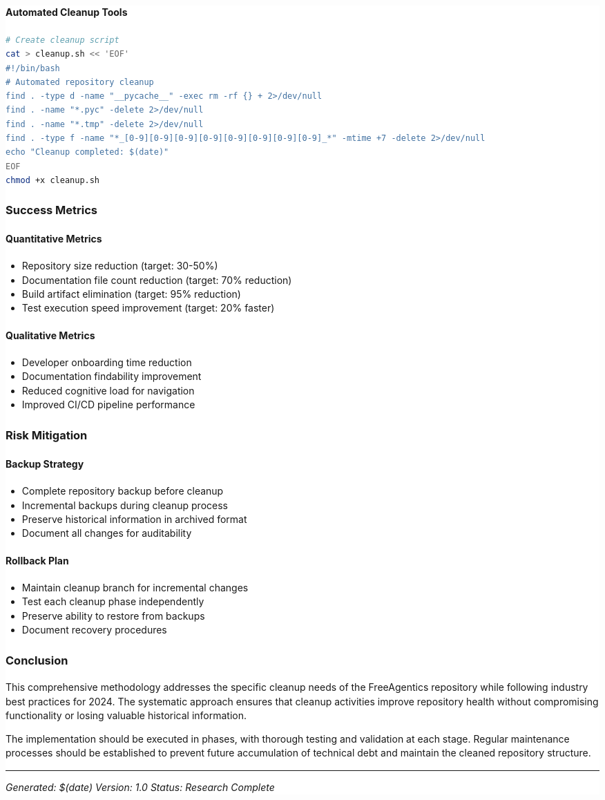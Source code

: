 #### Automated Cleanup Tools
```bash
# Create cleanup script
cat > cleanup.sh << 'EOF'
#!/bin/bash
# Automated repository cleanup
find . -type d -name "__pycache__" -exec rm -rf {} + 2>/dev/null
find . -name "*.pyc" -delete 2>/dev/null
find . -name "*.tmp" -delete 2>/dev/null
find . -type f -name "*_[0-9][0-9][0-9][0-9][0-9][0-9][0-9][0-9]_*" -mtime +7 -delete 2>/dev/null
echo "Cleanup completed: $(date)"
EOF
chmod +x cleanup.sh
```

### Success Metrics

#### Quantitative Metrics
- Repository size reduction (target: 30-50%)
- Documentation file count reduction (target: 70% reduction)
- Build artifact elimination (target: 95% reduction)
- Test execution speed improvement (target: 20% faster)

#### Qualitative Metrics
- Developer onboarding time reduction
- Documentation findability improvement
- Reduced cognitive load for navigation
- Improved CI/CD pipeline performance

### Risk Mitigation

#### Backup Strategy
- Complete repository backup before cleanup
- Incremental backups during cleanup process
- Preserve historical information in archived format
- Document all changes for auditability

#### Rollback Plan
- Maintain cleanup branch for incremental changes
- Test each cleanup phase independently
- Preserve ability to restore from backups
- Document recovery procedures

### Conclusion

This comprehensive methodology addresses the specific cleanup needs of the FreeAgentics repository while following industry best practices for 2024. The systematic approach ensures that cleanup activities improve repository health without compromising functionality or losing valuable historical information.

The implementation should be executed in phases, with thorough testing and validation at each stage. Regular maintenance processes should be established to prevent future accumulation of technical debt and maintain the cleaned repository structure.

---

*Generated: $(date)*
*Version: 1.0*
*Status: Research Complete*